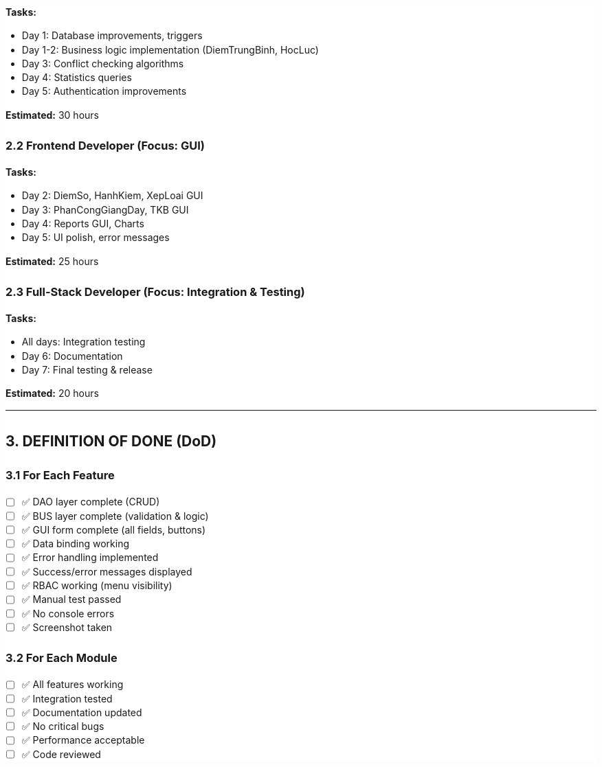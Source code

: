 **Tasks:**
- Day 1: Database improvements, triggers
- Day 1-2: Business logic implementation (DiemTrungBinh, HocLuc)
- Day 3: Conflict checking algorithms
- Day 4: Statistics queries
- Day 5: Authentication improvements

**Estimated:** 30 hours

### 2.2 Frontend Developer (Focus: GUI)

**Tasks:**
- Day 2: DiemSo, HanhKiem, XepLoai GUI
- Day 3: PhanCongGiangDay, TKB GUI
- Day 4: Reports GUI, Charts
- Day 5: UI polish, error messages

**Estimated:** 25 hours

### 2.3 Full-Stack Developer (Focus: Integration & Testing)

**Tasks:**
- All days: Integration testing
- Day 6: Documentation
- Day 7: Final testing & release

**Estimated:** 20 hours

---

## 3. DEFINITION OF DONE (DoD)

### 3.1 For Each Feature

- [ ] ✅ DAO layer complete (CRUD)
- [ ] ✅ BUS layer complete (validation & logic)
- [ ] ✅ GUI form complete (all fields, buttons)
- [ ] ✅ Data binding working
- [ ] ✅ Error handling implemented
- [ ] ✅ Success/error messages displayed
- [ ] ✅ RBAC working (menu visibility)
- [ ] ✅ Manual test passed
- [ ] ✅ No console errors
- [ ] ✅ Screenshot taken

### 3.2 For Each Module

- [ ] ✅ All features working
- [ ] ✅ Integration tested
- [ ] ✅ Documentation updated
- [ ] ✅ No critical bugs
- [ ] ✅ Performance acceptable
- [ ] ✅ Code reviewed
